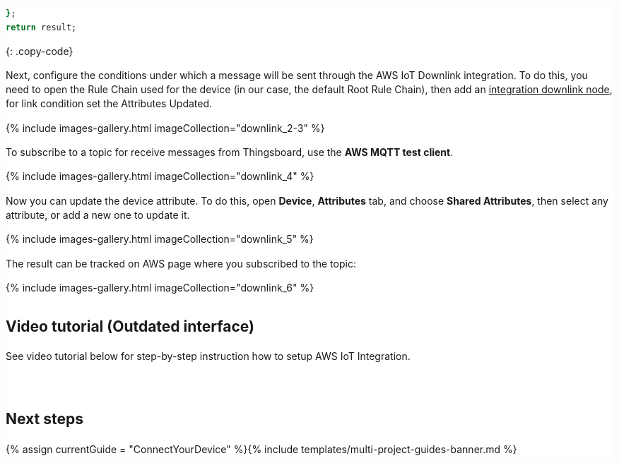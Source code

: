 ```ruby
};
return result;
```
{: .copy-code}

Next, configure the conditions under which a message will be sent through the AWS IoT Downlink integration.
To do this, you need to open the Rule Chain used for the device (in our case, the default Root Rule Chain), then add an [integration downlink node](https://thingsboard.io/docs/pe/user-guide/rule-engine-2-0/action-nodes/#integration-downlink-node), for link condition set the Attributes Updated.

{% include images-gallery.html imageCollection="downlink_2-3" %}

To subscribe to a topic for receive messages from Thingsboard, use the **AWS MQTT test client**.

{% include images-gallery.html imageCollection="downlink_4" %}

Now you can update the device attribute. To do this, open **Device**, **Attributes** tab, and choose 
**Shared Attributes**, then select any attribute, or add a new one to update it.

{% include images-gallery.html imageCollection="downlink_5" %}

The result can be tracked on AWS page where you subscribed to the topic:

{% include images-gallery.html imageCollection="downlink_6" %}

## Video tutorial (Outdated interface)

See video tutorial below for step-by-step instruction how to setup AWS IoT Integration.

<br/>
<div id="video">  
 <div id="video_wrapper">
     <iframe src="https://www.youtube.com/embed/udkuOUrNzWk" frameborder="0" allowfullscreen></iframe>
 </div>
</div>

## Next steps

{% assign currentGuide = "ConnectYourDevice" %}{% include templates/multi-project-guides-banner.md %}
